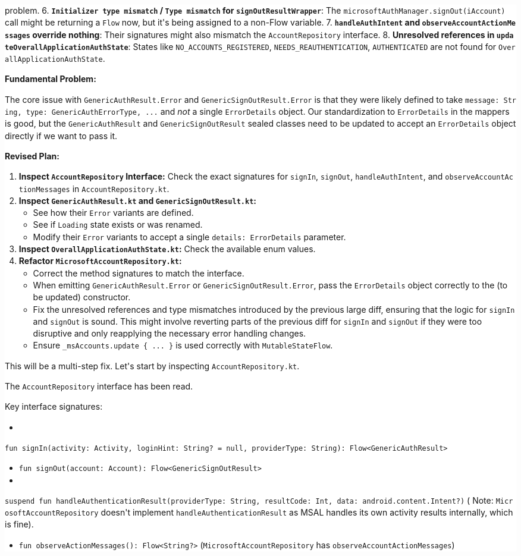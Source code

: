    problem.
6. **`Initializer type mismatch` / `Type mismatch` for `signOutResultWrapper`**: The
   `microsoftAuthManager.signOut(iAccount)` call might be returning a `Flow` now, but it's being
   assigned to a non-Flow variable.
7. **`handleAuthIntent` and `observeAccountActionMessages` override nothing**: Their signatures
   might also mismatch the `AccountRepository` interface.
8. **Unresolved references in `updateOverallApplicationAuthState`**: States like
   `NO_ACCOUNTS_REGISTERED`, `NEEDS_REAUTHENTICATION`, `AUTHENTICATED` are not found for
   `OverallApplicationAuthState`.

**Fundamental Problem:**

The core issue with `GenericAuthResult.Error` and `GenericSignOutResult.Error` is that they were
likely defined to take `message: String, type: GenericAuthErrorType, ...` and *not* a single
`ErrorDetails` object. Our standardization to `ErrorDetails` in the mappers is good, but the
`GenericAuthResult` and `GenericSignOutResult` sealed classes need to be updated to accept an
`ErrorDetails` object directly if we want to pass it.

**Revised Plan:**

1. **Inspect `AccountRepository` Interface:** Check the exact signatures for `signIn`, `signOut`,
   `handleAuthIntent`, and `observeAccountActionMessages` in `AccountRepository.kt`.
2. **Inspect `GenericAuthResult.kt` and `GenericSignOutResult.kt`:**
    * See how their `Error` variants are defined.
    * See if `Loading` state exists or was renamed.
    * Modify their `Error` variants to accept a single `details: ErrorDetails` parameter.
3. **Inspect `OverallApplicationAuthState.kt`:** Check the available enum values.
4. **Refactor `MicrosoftAccountRepository.kt`:**
    * Correct the method signatures to match the interface.
    * When emitting `GenericAuthResult.Error` or `GenericSignOutResult.Error`, pass the
      `ErrorDetails` object correctly to the (to be updated) constructor.
    * Fix the unresolved references and type mismatches introduced by the previous large diff,
      ensuring that the logic for `signIn` and `signOut` is sound. This might involve reverting
      parts of the previous diff for `signIn` and `signOut` if they were too disruptive and only
      reapplying the necessary error handling changes.
    * Ensure `_msAccounts.update { ... }` is used correctly with `MutableStateFlow`.

This will be a multi-step fix. Let's start by inspecting `AccountRepository.kt`.

The `AccountRepository` interface has been read.

Key interface signatures:

*
`fun signIn(activity: Activity, loginHint: String? = null, providerType: String): Flow<GenericAuthResult>`
* `fun signOut(account: Account): Flow<GenericSignOutResult>`
*
`suspend fun handleAuthenticationResult(providerType: String, resultCode: Int, data: android.content.Intent?)` (
Note: `MicrosoftAccountRepository` doesn't implement `handleAuthenticationResult` as MSAL handles
its own activity results internally, which is fine).
* `fun observeActionMessages(): Flow<String?>` (`MicrosoftAccountRepository` has
  `observeAccountActionMessages`)
